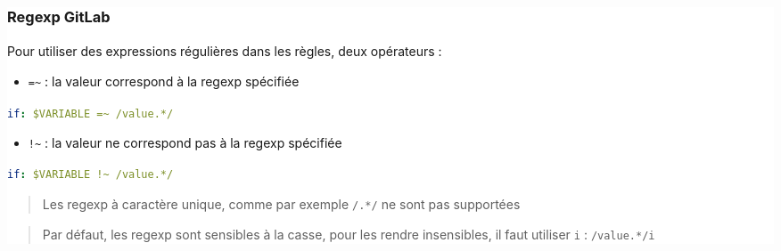 ### Regexp GitLab

Pour utiliser des expressions régulières dans les règles, deux opérateurs :

- `=~` : la valeur correspond à la regexp spécifiée

```yaml
if: $VARIABLE =~ /value.*/
```

- `!~` : la valeur ne correspond pas à la regexp spécifiée

```yaml
if: $VARIABLE !~ /value.*/
```

> Les regexp à caractère unique, comme par exemple `/.*/` ne sont pas supportées

> Par défaut, les regexp sont sensibles à la casse, pour les rendre insensibles, il faut utiliser `i` : `/value.*/i`
